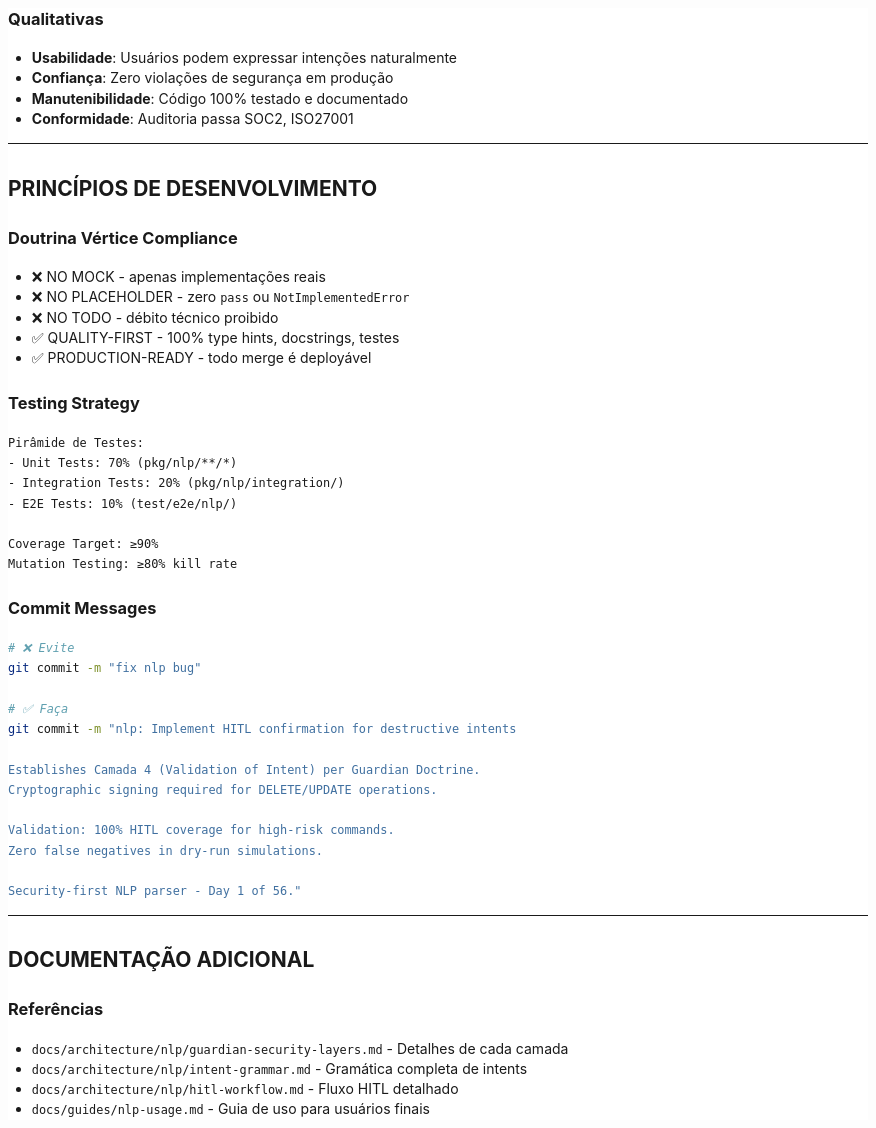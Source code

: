 ### Qualitativas
- **Usabilidade**: Usuários podem expressar intenções naturalmente
- **Confiança**: Zero violações de segurança em produção
- **Manutenibilidade**: Código 100% testado e documentado
- **Conformidade**: Auditoria passa SOC2, ISO27001

---

## PRINCÍPIOS DE DESENVOLVIMENTO

### Doutrina Vértice Compliance
- ❌ NO MOCK - apenas implementações reais
- ❌ NO PLACEHOLDER - zero `pass` ou `NotImplementedError`
- ❌ NO TODO - débito técnico proibido
- ✅ QUALITY-FIRST - 100% type hints, docstrings, testes
- ✅ PRODUCTION-READY - todo merge é deployável

### Testing Strategy
```
Pirâmide de Testes:
- Unit Tests: 70% (pkg/nlp/**/*)
- Integration Tests: 20% (pkg/nlp/integration/)
- E2E Tests: 10% (test/e2e/nlp/)

Coverage Target: ≥90%
Mutation Testing: ≥80% kill rate
```

### Commit Messages
```bash
# ❌ Evite
git commit -m "fix nlp bug"

# ✅ Faça
git commit -m "nlp: Implement HITL confirmation for destructive intents

Establishes Camada 4 (Validation of Intent) per Guardian Doctrine.
Cryptographic signing required for DELETE/UPDATE operations.

Validation: 100% HITL coverage for high-risk commands.
Zero false negatives in dry-run simulations.

Security-first NLP parser - Day 1 of 56."
```

---

## DOCUMENTAÇÃO ADICIONAL

### Referências
- `docs/architecture/nlp/guardian-security-layers.md` - Detalhes de cada camada
- `docs/architecture/nlp/intent-grammar.md` - Gramática completa de intents
- `docs/architecture/nlp/hitl-workflow.md` - Fluxo HITL detalhado
- `docs/guides/nlp-usage.md` - Guia de uso para usuários finais
